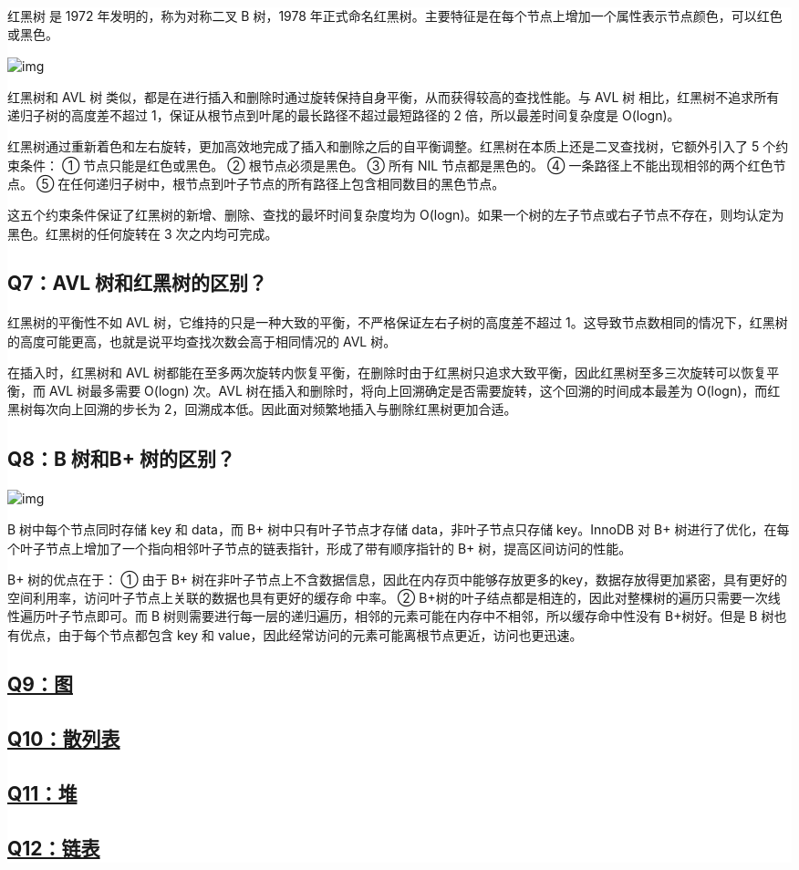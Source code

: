 

红⿊树 是 1972 年发明的，称为对称⼆叉 B 树，1978 年正式命名红⿊树。主要特征是在每个节点上增加⼀个属性表示节点颜⾊，可以红⾊或⿊⾊。





![img](https://cdn.nlark.com/yuque/0/2022/png/22219483/1662348730546-f3de5e10-20eb-44b5-823f-e5237bd974c4.png)



红⿊树和 AVL 树 类似，都是在进⾏插⼊和删除时通过旋转保持⾃身平衡，从⽽获得较⾼的查找性能。与 AVL 树 相⽐，红⿊树不追求所有递归⼦树的⾼度差不超过 1，保证从根节点到叶尾的最⻓路径不超过最短路径的 2 倍，所以最差时间复杂度是 O(logn)。

红⿊树通过重新着⾊和左右旋转，更加⾼效地完成了插⼊和删除之后的⾃平衡调整。红⿊树在本质上还是⼆叉查找树，它额外引⼊了 5 个约束条件： ① 节点只能是红⾊或⿊⾊。 ② 根节点必须是⿊⾊。 ③ 所有 NIL 节点都是⿊⾊的。 ④ ⼀条路径上不能出现相邻的两个红⾊节点。 ⑤ 在任何递归⼦树中，根节点到叶⼦节点的所有路径上包含相同数⽬的⿊⾊节点。

这五个约束条件保证了红⿊树的新增、删除、查找的最坏时间复杂度均为 O(logn)。如果⼀个树的左⼦节点或右⼦节点不存在，则均认定为⿊⾊。红⿊树的任何旋转在 3 次之内均可完成。



## Q7：AVL 树和红⿊树的区别？

红⿊树的平衡性不如 AVL 树，它维持的只是⼀种⼤致的平衡，不严格保证左右⼦树的⾼度差不超过 1。这导致节点数相同的情况下，红⿊树的⾼度可能更⾼，也就是说平均查找次数会⾼于相同情况的 AVL 树。

在插⼊时，红⿊树和 AVL 树都能在⾄多两次旋转内恢复平衡，在删除时由于红⿊树只追求⼤致平衡，因此红⿊树⾄多三次旋转可以恢复平衡，⽽ AVL 树最多需要 O(logn) 次。AVL 树在插⼊和删除时，将向上回溯确定是否需要旋转，这个回溯的时间成本最差为 O(logn)，⽽红⿊树每次向上回溯的步⻓为 2，回溯成本低。因此⾯对频繁地插⼊与删除红⿊树更加合适。

## Q8：B 树和B+ 树的区别？





![img](https://cdn.nlark.com/yuque/0/2022/png/22219483/1662348730557-7fb979a5-1145-42f7-9bbf-3115190b4e24.png)



B 树中每个节点同时存储 key 和 data，⽽ B+ 树中只有叶⼦节点才存储 data，⾮叶⼦节点只存储 key。InnoDB 对 B+ 树进⾏了优化，在每个叶⼦节点上增加了⼀个指向相邻叶⼦节点的链表指针，形成了带有顺序指针的 B+ 树，提⾼区间访问的性能。

B+ 树的优点在于： ① 由于 B+ 树在⾮叶⼦节点上不含数据信息，因此在内存⻚中能够存放更多的key，数据存放得更加紧密，具有更好的空间利⽤率，访问叶⼦节点上关联的数据也具有更好的缓存命 中率。 ② B+树的叶⼦结点都是相连的，因此对整棵树的遍历只需要⼀次线性遍历叶⼦节点即可。⽽ B 树则需要进⾏每⼀层的递归遍历，相邻的元素可能在内存中不相邻，所以缓存命中性没有 B+树好。但是 B 树也有优点，由于每个节点都包含 key 和 value，因此经常访问的元素可能离根节点更近，访问也更迅速。



## [Q9：图](https://www.topgoer.com/Go高级/图.html)



## [Q10：散列表](https://www.topgoer.com/Go高级/散列表.html)



## [Q11：堆](https://www.topgoer.com/Go高级/堆.html)



## [Q12：链表](https://www.topgoer.com/Go高级/链表.html)
